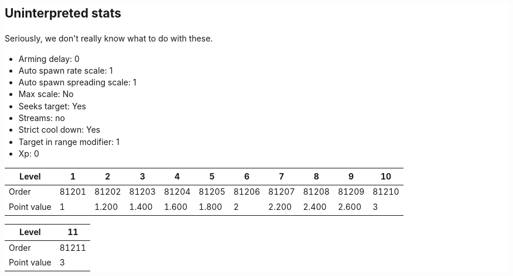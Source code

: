 
## Uninterpreted stats

Seriously, we don't really know what to do with these.

  * Arming delay: 0
  * Auto spawn rate scale: 1
  * Auto spawn spreading scale: 1
  * Max scale: No
  * Seeks target: Yes
  * Streams: no
  * Strict cool down: Yes
  * Target in range modifier: 1
  * Xp: 0

|Level      |1    |2    |3    |4    |5    |6    |7    |8    |9    |10   |
|-----------|-----|-----|-----|-----|-----|-----|-----|-----|-----|-----|
|Order      |81201|81202|81203|81204|81205|81206|81207|81208|81209|81210|
|Point value|1    |1.200|1.400|1.600|1.800|2    |2.200|2.400|2.600|3    |


|Level      |11   |
|-----------|-----|
|Order      |81211|
|Point value|3    |


